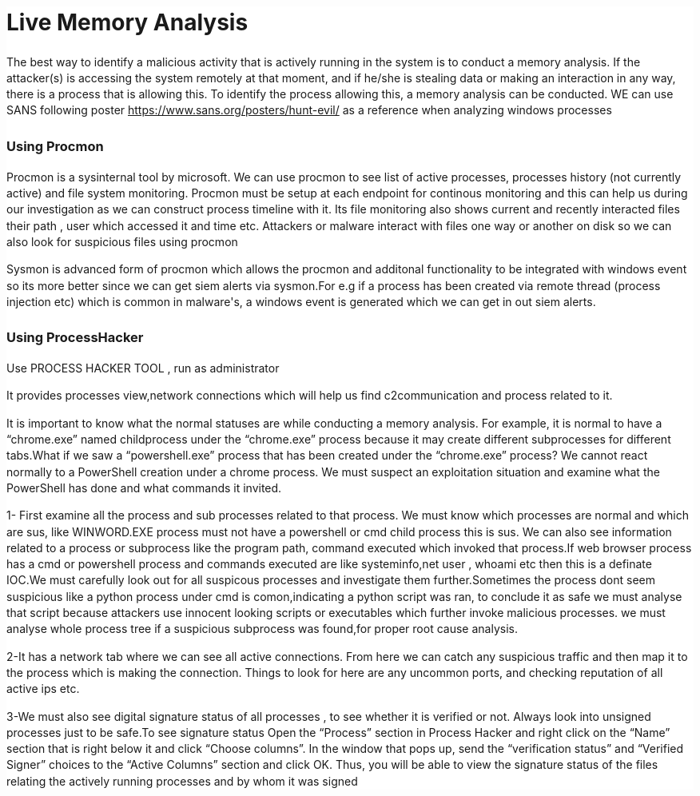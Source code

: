 #  Live Memory Analysis


 The best way to identify a malicious activity that is actively running in the system is to conduct a memory analysis. If the attacker(s) is accessing the system remotely at that moment, and if he/she is stealing data or making an interaction in any way, there is a process that is allowing this. To identify the process allowing this, a memory analysis can be conducted. WE can use SANS following poster https://www.sans.org/posters/hunt-evil/ as a reference when analyzing windows processes

### Using Procmon

Procmon is a sysinternal tool by microsoft. We can use procmon to see list of active processes, processes history (not currently active) and file system monitoring. Procmon must be setup at each endpoint for continous monitoring and this can help us during our investigation as we can construct process timeline with it. Its file monitoring also shows current and recently interacted files their path , user which accessed it and time etc. Attackers or malware interact with files one way or another on disk so we can also look for suspicious files using procmon

Sysmon is advanced form of procmon which allows the procmon and additonal functionality to be integrated with windows event so its more better since we can get siem alerts via sysmon.For e.g if a process has been created via remote thread (process injection etc) which is common in malware's, a windows event is generated which we can get in out siem alerts.

### Using ProcessHacker
 Use PROCESS HACKER TOOL , run as administrator
 
 It provides processes view,network connections which will help us find c2communication and process related to it.
 
 It is important to know what the normal statuses are while conducting a memory analysis. For example, it is normal to have a “chrome.exe” named childprocess under the “chrome.exe” process because it may create different subprocesses for different tabs.What if we saw a “powershell.exe” process that has been created under the “chrome.exe” process? We cannot react normally to a PowerShell creation under a chrome process. We must suspect an exploitation situation and examine what the PowerShell has done and what commands it invited. 
 
1- First examine all the process and sub processes related to that process. We must know which processes are normal and which are sus, like WINWORD.EXE process must not have a powershell or cmd child process this is sus. We can also see information related to a process or subprocess like the program path, command executed which invoked that process.If web browser process has a cmd or powershell process and commands executed are like systeminfo,net user , whoami etc then this is a definate IOC.We must carefully look out for all suspicous processes and investigate them further.Sometimes the process dont seem suspicious like a python process under cmd is comon,indicating a python script was ran, to conclude it as safe we must analyse that script because attackers use innocent looking scripts or executables which further invoke malicious processes. we must analyse whole process tree if a suspicious subprocess was found,for proper root cause analysis.

2-It has a network tab where we can see all active connections. From here we can catch any suspicious traffic and then map it to the process which is making the connection. Things to look for here are any uncommon ports, and checking reputation of all active ips etc.

3-We must also see digital signature status of all processes , to see whether it is verified or not. Always look into unsigned processes just to be safe.To see signature status Open the “Process” section in Process Hacker and right click on the “Name” section that is right below it and click “Choose columns”. In the window that pops up, send the “verification status” and “Verified Signer” choices to the “Active Columns” section and click OK. Thus, you will be able to view the signature status of the files relating the actively running processes and by whom it was signed
